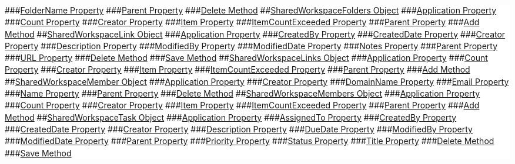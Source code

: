 ###[FolderName Property](sharedworkspacefolder-foldername-property-office.md)
###[Parent Property](sharedworkspacefolder-parent-property-office.md)
###[Delete Method](sharedworkspacefolder-delete-method-office.md)
##[SharedWorkspaceFolders Object](sharedworkspacefolders-object-office.md)
###[Application Property](sharedworkspacefolders-application-property-office.md)
###[Count Property](sharedworkspacefolders-count-property-office.md)
###[Creator Property](sharedworkspacefolders-creator-property-office.md)
###[Item Property](sharedworkspacefolders-item-property-office.md)
###[ItemCountExceeded Property](sharedworkspacefolders-itemcountexceeded-property-office.md)
###[Parent Property](sharedworkspacefolders-parent-property-office.md)
###[Add Method](sharedworkspacefolders-add-method-office.md)
##[SharedWorkspaceLink Object](sharedworkspacelink-object-office.md)
###[Application Property](sharedworkspacelink-application-property-office.md)
###[CreatedBy Property](sharedworkspacelink-createdby-property-office.md)
###[CreatedDate Property](sharedworkspacelink-createddate-property-office.md)
###[Creator Property](sharedworkspacelink-creator-property-office.md)
###[Description Property](sharedworkspacelink-description-property-office.md)
###[ModifiedBy Property](sharedworkspacelink-modifiedby-property-office.md)
###[ModifiedDate Property](sharedworkspacelink-modifieddate-property-office.md)
###[Notes Property](sharedworkspacelink-notes-property-office.md)
###[Parent Property](sharedworkspacelink-parent-property-office.md)
###[URL Property](sharedworkspacelink-url-property-office.md)
###[Delete Method](sharedworkspacelink-delete-method-office.md)
###[Save Method](sharedworkspacelink-save-method-office.md)
##[SharedWorkspaceLinks Object](sharedworkspacelinks-object-office.md)
###[Application Property](sharedworkspacelinks-application-property-office.md)
###[Count Property](sharedworkspacelinks-count-property-office.md)
###[Creator Property](sharedworkspacelinks-creator-property-office.md)
###[Item Property](sharedworkspacelinks-item-property-office.md)
###[ItemCountExceeded Property](sharedworkspacelinks-itemcountexceeded-property-office.md)
###[Parent Property](sharedworkspacelinks-parent-property-office.md)
###[Add Method](sharedworkspacelinks-add-method-office.md)
##[SharedWorkspaceMember Object](sharedworkspacemember-object-office.md)
###[Application Property](sharedworkspacemember-application-property-office.md)
###[Creator Property](sharedworkspacemember-creator-property-office.md)
###[DomainName Property](sharedworkspacemember-domainname-property-office.md)
###[Email Property](sharedworkspacemember-email-property-office.md)
###[Name Property](sharedworkspacemember-name-property-office.md)
###[Parent Property](sharedworkspacemember-parent-property-office.md)
###[Delete Method](sharedworkspacemember-delete-method-office.md)
##[SharedWorkspaceMembers Object](sharedworkspacemembers-object-office.md)
###[Application Property](sharedworkspacemembers-application-property-office.md)
###[Count Property](sharedworkspacemembers-count-property-office.md)
###[Creator Property](sharedworkspacemembers-creator-property-office.md)
###[Item Property](sharedworkspacemembers-item-property-office.md)
###[ItemCountExceeded Property](sharedworkspacemembers-itemcountexceeded-property-office.md)
###[Parent Property](sharedworkspacemembers-parent-property-office.md)
###[Add Method](sharedworkspacemembers-add-method-office.md)
##[SharedWorkspaceTask Object](sharedworkspacetask-object-office.md)
###[Application Property](sharedworkspacetask-application-property-office.md)
###[AssignedTo Property](sharedworkspacetask-assignedto-property-office.md)
###[CreatedBy Property](sharedworkspacetask-createdby-property-office.md)
###[CreatedDate Property](sharedworkspacetask-createddate-property-office.md)
###[Creator Property](sharedworkspacetask-creator-property-office.md)
###[Description Property](sharedworkspacetask-description-property-office.md)
###[DueDate Property](sharedworkspacetask-duedate-property-office.md)
###[ModifiedBy Property](sharedworkspacetask-modifiedby-property-office.md)
###[ModifiedDate Property](sharedworkspacetask-modifieddate-property-office.md)
###[Parent Property](sharedworkspacetask-parent-property-office.md)
###[Priority Property](sharedworkspacetask-priority-property-office.md)
###[Status Property](sharedworkspacetask-status-property-office.md)
###[Title Property](sharedworkspacetask-title-property-office.md)
###[Delete Method](sharedworkspacetask-delete-method-office.md)
###[Save Method](sharedworkspacetask-save-method-office.md)